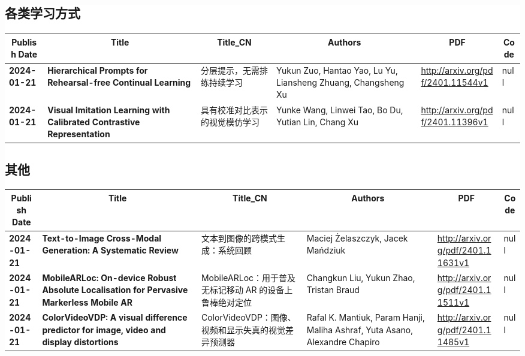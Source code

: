## 各类学习方式

|Publish Date|Title|Title_CN|Authors|PDF|Code|
|---|---|---|---|---|---|
**2024-01-21**|**Hierarchical Prompts for Rehearsal-free Continual Learning**|分层提示，无需排练持续学习|Yukun Zuo, Hantao Yao, Lu Yu, Liansheng Zhuang, Changsheng Xu|<http://arxiv.org/pdf/2401.11544v1>|null
**2024-01-21**|**Visual Imitation Learning with Calibrated Contrastive Representation**|具有校准对比表示的视觉模仿学习|Yunke Wang, Linwei Tao, Bo Du, Yutian Lin, Chang Xu|<http://arxiv.org/pdf/2401.11396v1>|null

## 其他

|Publish Date|Title|Title_CN|Authors|PDF|Code|
|---|---|---|---|---|---|
**2024-01-21**|**Text-to-Image Cross-Modal Generation: A Systematic Review**|文本到图像的跨模式生成：系统回顾|Maciej Żelaszczyk, Jacek Mańdziuk|<http://arxiv.org/pdf/2401.11631v1>|null
**2024-01-21**|**MobileARLoc: On-device Robust Absolute Localisation for Pervasive Markerless Mobile AR**|MobileARLoc：用于普及无标记移动 AR 的设备上鲁棒绝对定位|Changkun Liu, Yukun Zhao, Tristan Braud|<http://arxiv.org/pdf/2401.11511v1>|null
**2024-01-21**|**ColorVideoVDP: A visual difference predictor for image, video and display distortions**|ColorVideoVDP：图像、视频和显示失真的视觉差异预测器|Rafal K. Mantiuk, Param Hanji, Maliha Ashraf, Yuta Asano, Alexandre Chapiro|<http://arxiv.org/pdf/2401.11485v1>|null

